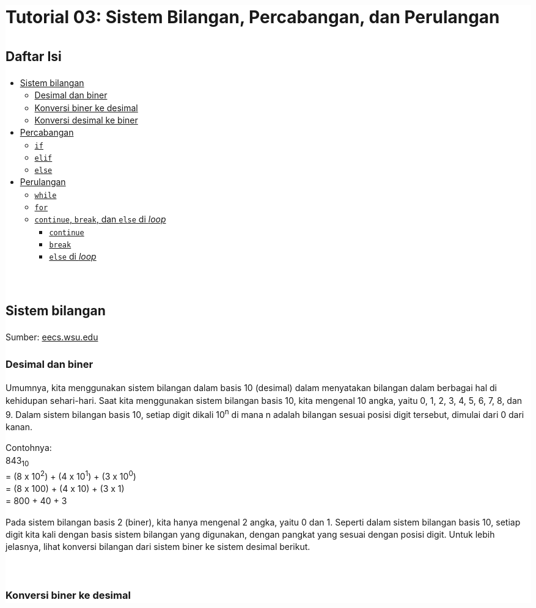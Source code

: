 # Tutorial 03: Sistem Bilangan, Percabangan, dan Perulangan

## Daftar Isi

- [Sistem bilangan](#sistem-bilangan)
  - [Desimal dan biner](#desimal-dan-biner)
  - [Konversi biner ke desimal](#konversi-biner-ke-desimal)
  - [Konversi desimal ke biner](#konversi-desimal-ke-biner)
- [Percabangan](#percabangan)
  - [`if`](#if)
  - [`elif`](#elif)
  - [`else`](#else)
- [Perulangan](#perulangan)
  - [`while`](#while)
  - [`for`](#for)
  - [`continue`, `break`, dan `else` di *loop*](#continue-break-dan-else-di-loop)
    - [`continue`](#continue)
    - [`break`](#break)
    - [`else` di *loop*](#else-di-loop)

<br>

## Sistem bilangan

Sumber: [eecs.wsu.edu][number systems]

### Desimal dan biner

Umumnya, kita menggunakan sistem bilangan dalam basis 10 (desimal) dalam
menyatakan bilangan dalam berbagai hal di kehidupan sehari-hari. Saat kita
menggunakan sistem bilangan basis 10, kita mengenal 10 angka, yaitu 0, 1, 2, 3,
4, 5, 6, 7, 8, dan 9. Dalam sistem bilangan basis 10, setiap digit dikali
10<sup>n</sup> di mana n adalah bilangan sesuai posisi digit tersebut,
dimulai dari 0 dari kanan.

Contohnya:  
843<sub>10</sub>  
= (8 x 10<sup>2</sup>) + (4 x 10<sup>1</sup>) + (3 x 10<sup>0</sup>)  
= (8 x 100) + (4 x 10) + (3 x 1)  
= 800 + 40 + 3

Pada sistem bilangan basis 2 (biner), kita hanya mengenal 2 angka, yaitu
0 dan 1. Seperti dalam sistem bilangan basis 10, setiap digit kita kali dengan
basis sistem bilangan yang digunakan, dengan pangkat yang sesuai dengan posisi
digit. Untuk lebih jelasnya, lihat konversi bilangan dari sistem biner ke
sistem desimal berikut.

<br>

### Konversi biner ke desimal


[number systems]: https://www.eecs.wsu.edu/~ee314/handouts/numsys.pdf
[wikihow]: https://www.wikihow.com/Convert-from-Decimal-to-Binary
[python docs]: http://bit.ly/2sA9S8Z